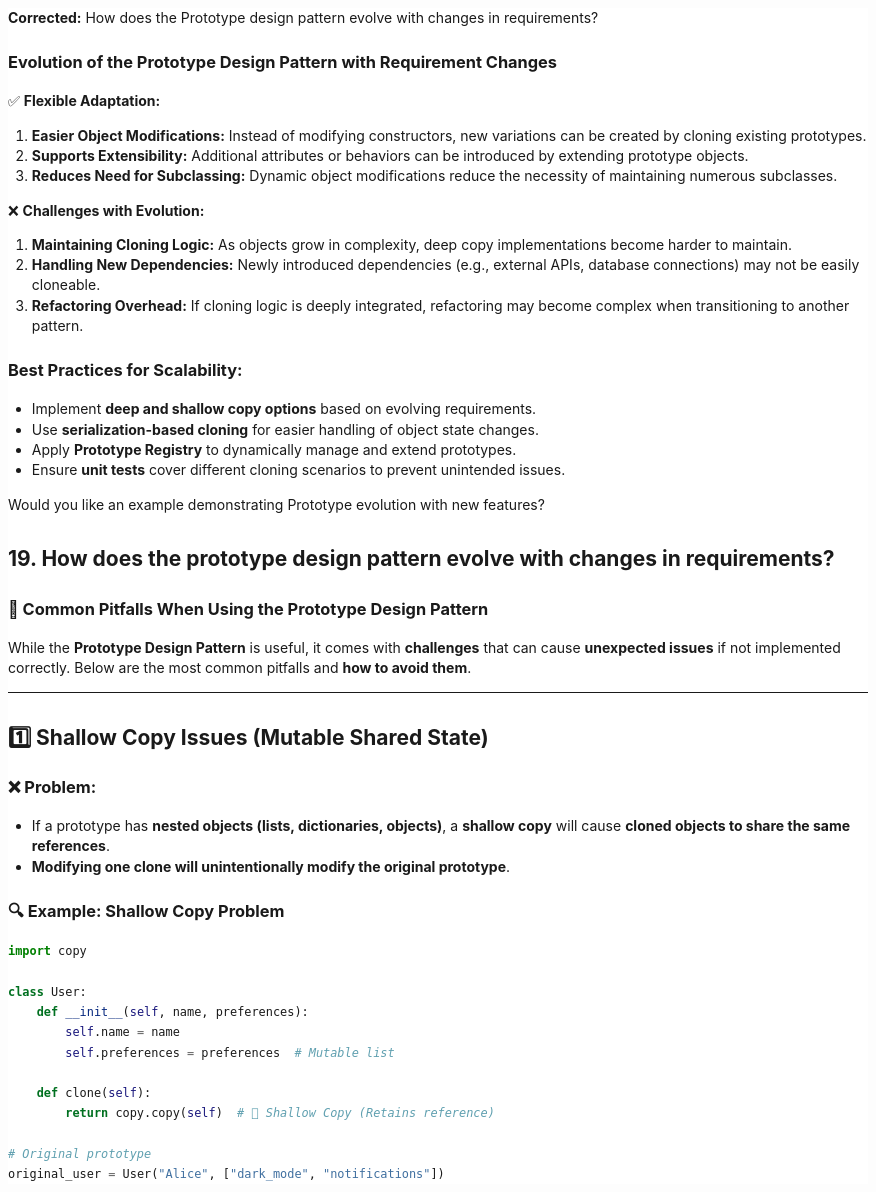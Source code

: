 **Corrected:** How does the Prototype design pattern evolve with changes in requirements?  

### **Evolution of the Prototype Design Pattern with Requirement Changes**  

✅ **Flexible Adaptation:**  
1. **Easier Object Modifications:** Instead of modifying constructors, new variations can be created by cloning existing prototypes.  
2. **Supports Extensibility:** Additional attributes or behaviors can be introduced by extending prototype objects.  
3. **Reduces Need for Subclassing:** Dynamic object modifications reduce the necessity of maintaining numerous subclasses.  

❌ **Challenges with Evolution:**  
1. **Maintaining Cloning Logic:** As objects grow in complexity, deep copy implementations become harder to maintain.  
2. **Handling New Dependencies:** Newly introduced dependencies (e.g., external APIs, database connections) may not be easily cloneable.  
3. **Refactoring Overhead:** If cloning logic is deeply integrated, refactoring may become complex when transitioning to another pattern.  

### **Best Practices for Scalability:**  
- Implement **deep and shallow copy options** based on evolving requirements.  
- Use **serialization-based cloning** for easier handling of object state changes.  
- Apply **Prototype Registry** to dynamically manage and extend prototypes.  
- Ensure **unit tests** cover different cloning scenarios to prevent unintended issues.  

Would you like an example demonstrating Prototype evolution with new features?







## 19. How does the prototype design pattern evolve with changes in requirements?
### **📌 Common Pitfalls When Using the Prototype Design Pattern**
While the **Prototype Design Pattern** is useful, it comes with **challenges** that can cause **unexpected issues** if not implemented correctly. Below are the most common pitfalls and **how to avoid them**.

---

## **1️⃣ Shallow Copy Issues (Mutable Shared State)**
### ❌ **Problem:**  
- If a prototype has **nested objects (lists, dictionaries, objects)**, a **shallow copy** will cause **cloned objects to share the same references**.
- **Modifying one clone will unintentionally modify the original prototype**.

### 🔍 **Example: Shallow Copy Problem**
```python
import copy

class User:
    def __init__(self, name, preferences):
        self.name = name
        self.preferences = preferences  # Mutable list

    def clone(self):
        return copy.copy(self)  # 🚨 Shallow Copy (Retains reference)

# Original prototype
original_user = User("Alice", ["dark_mode", "notifications"])
```